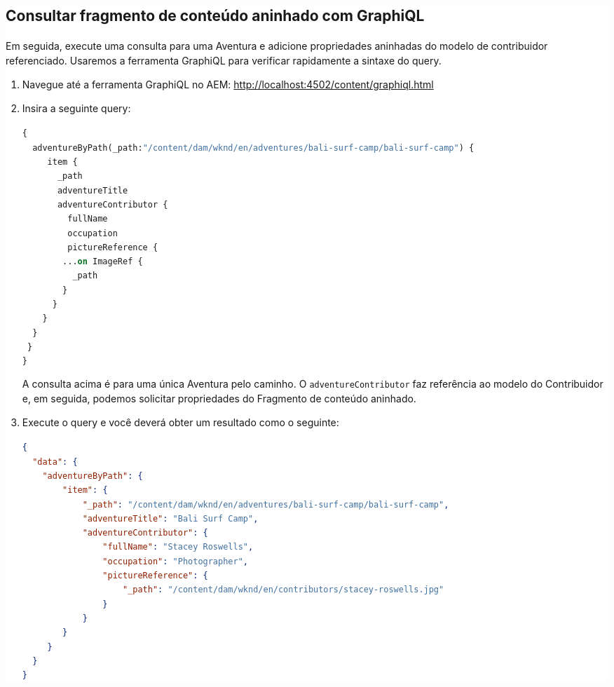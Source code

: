 ## Consultar fragmento de conteúdo aninhado com GraphiQL

Em seguida, execute uma consulta para uma Aventura e adicione propriedades aninhadas do modelo de contribuidor referenciado. Usaremos a ferramenta GraphiQL para verificar rapidamente a sintaxe do query.

1. Navegue até a ferramenta GraphiQL no AEM: [http://localhost:4502/content/graphiql.html](http://localhost:4502/content/graphiql.html)

1. Insira a seguinte query:

   ```graphql
   {
     adventureByPath(_path:"/content/dam/wknd/en/adventures/bali-surf-camp/bali-surf-camp") {
        item {
          _path
          adventureTitle
          adventureContributor {
            fullName
            occupation
            pictureReference {
           ...on ImageRef {
             _path
           }
         }
       }
     }
    }
   }
   ```

   A consulta acima é para uma única Aventura pelo caminho. O `adventureContributor` faz referência ao modelo do Contribuidor e, em seguida, podemos solicitar propriedades do Fragmento de conteúdo aninhado.

1. Execute o query e você deverá obter um resultado como o seguinte:

   ```json
   {
     "data": {
       "adventureByPath": {
           "item": {
               "_path": "/content/dam/wknd/en/adventures/bali-surf-camp/bali-surf-camp",
               "adventureTitle": "Bali Surf Camp",
               "adventureContributor": {
                   "fullName": "Stacey Roswells",
                   "occupation": "Photographer",
                   "pictureReference": {
                       "_path": "/content/dam/wknd/en/contributors/stacey-roswells.jpg"
                   }
               }
           }
        }
     }
   }
   ```
